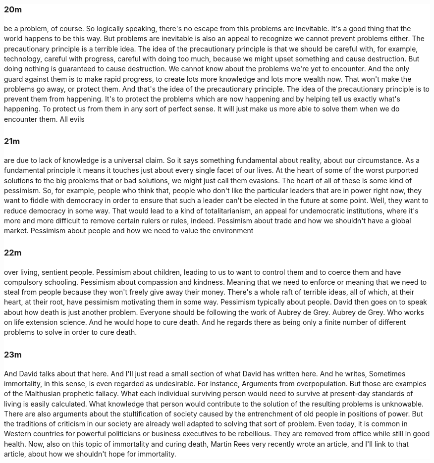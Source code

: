 ### 20m

be a problem, of course. So logically speaking, there's no escape from this problems are inevitable. It's a good thing that the world happens to be this way. But problems are inevitable is also an appeal to recognize we cannot prevent problems either. The precautionary principle is a terrible idea. The idea of the precautionary principle is that we should be careful with, for example, technology, careful with progress, careful with doing too much, because we might upset something and cause destruction. But doing nothing is guaranteed to cause destruction. We cannot know about the problems we're yet to encounter. And the only guard against them is to make rapid progress, to create lots more knowledge and lots more wealth now. That won't make the problems go away, or protect them. And that's the idea of the precautionary principle. The idea of the precautionary principle is to prevent them from happening. It's to protect the problems which are now happening and by helping tell us exactly what's happening. To protect us from them in any sort of perfect sense. It will just make us more able to solve them when we do encounter them. All evils

### 21m

are due to lack of knowledge is a universal claim. So it says something fundamental about reality, about our circumstance. As a fundamental principle it means it touches just about every single facet of our lives. At the heart of some of the worst purported solutions to the big problems that or bad solutions, we might just call them evasions. The heart of all of these is some kind of pessimism. So, for example, people who think that, people who don't like the particular leaders that are in power right now, they want to fiddle with democracy in order to ensure that such a leader can't be elected in the future at some point. Well, they want to reduce democracy in some way. That would lead to a kind of totalitarianism, an appeal for undemocratic institutions, where it's more and more difficult to remove certain rulers or rules, indeed. Pessimism about trade and how we shouldn't have a global market. Pessimism about people and how we need to value the environment

### 22m

over living, sentient people. Pessimism about children, leading to us to want to control them and to coerce them and have compulsory schooling. Pessimism about compassion and kindness. Meaning that we need to enforce or meaning that we need to steal from people because they won't freely give away their money. There's a whole raft of terrible ideas, all of which, at their heart, at their root, have pessimism motivating them in some way. Pessimism typically about people. David then goes on to speak about how death is just another problem. Everyone should be following the work of Aubrey de Grey. Aubrey de Grey. Who works on life extension science. And he would hope to cure death. And he regards there as being only a finite number of different problems to solve in order to cure death.

### 23m

And David talks about that here. And I'll just read a small section of what David has written here. And he writes, Sometimes immortality, in this sense, is even regarded as undesirable. For instance, Arguments from overpopulation. But those are examples of the Malthusian prophetic fallacy. What each individual surviving person would need to survive at present-day standards of living is easily calculated. What knowledge that person would contribute to the solution of the resulting problems is unknowable. There are also arguments about the stultification of society caused by the entrenchment of old people in positions of power. But the traditions of criticism in our society are already well adapted to solving that sort of problem. Even today, it is common in Western countries for powerful politicians or business executives to be rebellious. They are removed from office while still in good health. Now, also on this topic of immortality and curing death, Martin Rees very recently wrote an article, and I'll link to that article, about how we shouldn't hope for immortality.
